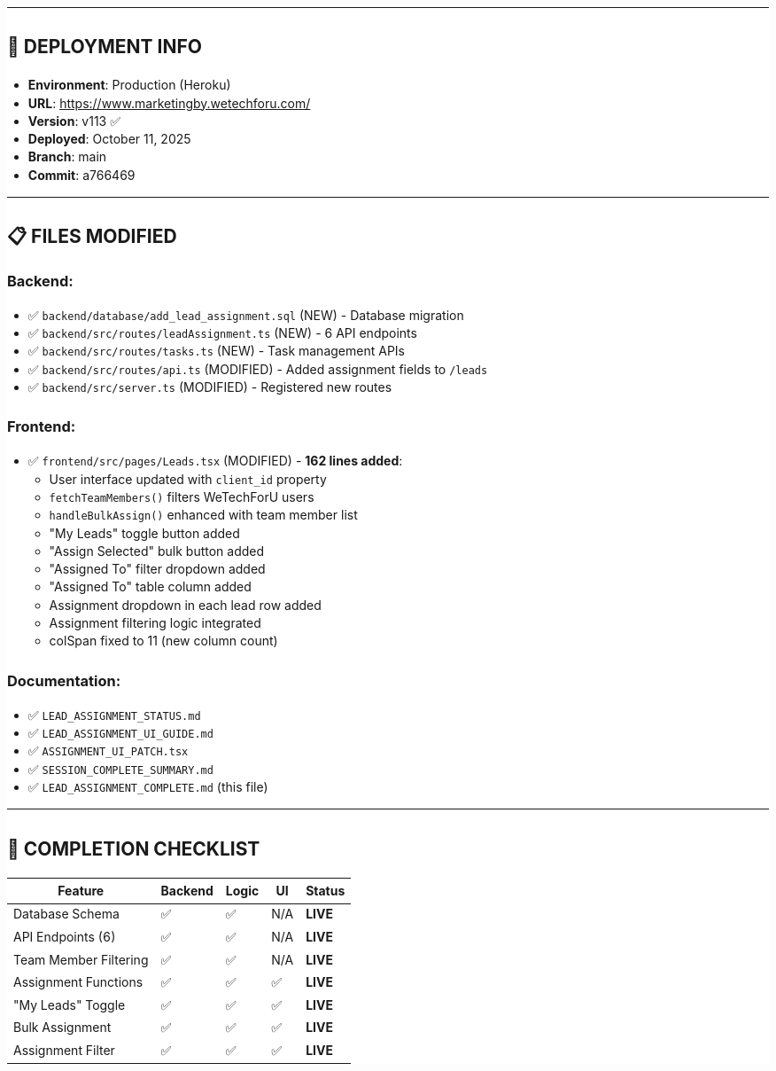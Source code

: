 ```sql
```

---

## 🚀 **DEPLOYMENT INFO**

- **Environment**: Production (Heroku)
- **URL**: https://www.marketingby.wetechforu.com/
- **Version**: v113 ✅
- **Deployed**: October 11, 2025
- **Branch**: main
- **Commit**: a766469

---

## 📋 **FILES MODIFIED**

### Backend:
- ✅ `backend/database/add_lead_assignment.sql` (NEW) - Database migration
- ✅ `backend/src/routes/leadAssignment.ts` (NEW) - 6 API endpoints
- ✅ `backend/src/routes/tasks.ts` (NEW) - Task management APIs
- ✅ `backend/src/routes/api.ts` (MODIFIED) - Added assignment fields to `/leads`
- ✅ `backend/src/server.ts` (MODIFIED) - Registered new routes

### Frontend:
- ✅ `frontend/src/pages/Leads.tsx` (MODIFIED) - **162 lines added**:
  - User interface updated with `client_id` property
  - `fetchTeamMembers()` filters WeTechForU users
  - `handleBulkAssign()` enhanced with team member list
  - "My Leads" toggle button added
  - "Assign Selected" bulk button added
  - "Assigned To" filter dropdown added
  - "Assigned To" table column added
  - Assignment dropdown in each lead row added
  - Assignment filtering logic integrated
  - colSpan fixed to 11 (new column count)

### Documentation:
- ✅ `LEAD_ASSIGNMENT_STATUS.md`
- ✅ `LEAD_ASSIGNMENT_UI_GUIDE.md`
- ✅ `ASSIGNMENT_UI_PATCH.tsx`
- ✅ `SESSION_COMPLETE_SUMMARY.md`
- ✅ `LEAD_ASSIGNMENT_COMPLETE.md` (this file)

---

## 💯 **COMPLETION CHECKLIST**

| Feature | Backend | Logic | UI | Status |
|---------|---------|-------|-----|--------|
| Database Schema | ✅ | ✅ | N/A | **LIVE** |
| API Endpoints (6) | ✅ | ✅ | N/A | **LIVE** |
| Team Member Filtering | ✅ | ✅ | N/A | **LIVE** |
| Assignment Functions | ✅ | ✅ | ✅ | **LIVE** |
| "My Leads" Toggle | ✅ | ✅ | ✅ | **LIVE** |
| Bulk Assignment | ✅ | ✅ | ✅ | **LIVE** |
| Assignment Filter | ✅ | ✅ | ✅ | **LIVE** |